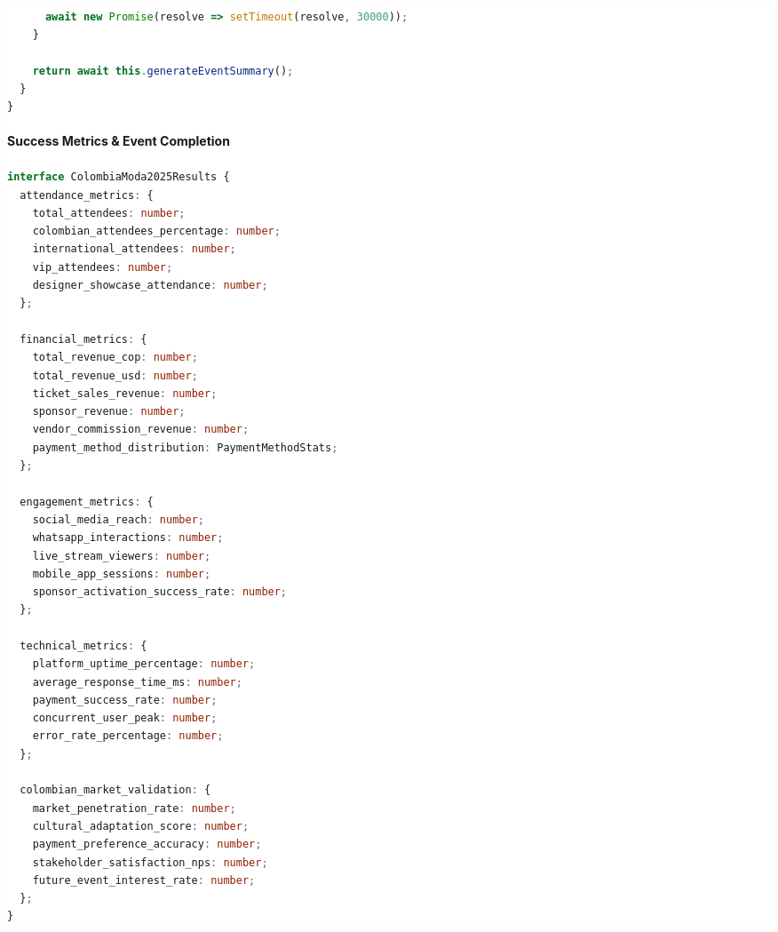 ```typescript
      await new Promise(resolve => setTimeout(resolve, 30000));
    }
    
    return await this.generateEventSummary();
  }
}
```

#### Success Metrics & Event Completion
```typescript
interface ColombiaModa2025Results {
  attendance_metrics: {
    total_attendees: number;
    colombian_attendees_percentage: number;
    international_attendees: number;
    vip_attendees: number;
    designer_showcase_attendance: number;
  };
  
  financial_metrics: {
    total_revenue_cop: number;
    total_revenue_usd: number;
    ticket_sales_revenue: number;
    sponsor_revenue: number;
    vendor_commission_revenue: number;
    payment_method_distribution: PaymentMethodStats;
  };
  
  engagement_metrics: {
    social_media_reach: number;
    whatsapp_interactions: number;
    live_stream_viewers: number;
    mobile_app_sessions: number;
    sponsor_activation_success_rate: number;
  };
  
  technical_metrics: {
    platform_uptime_percentage: number;
    average_response_time_ms: number;
    payment_success_rate: number;
    concurrent_user_peak: number;
    error_rate_percentage: number;
  };
  
  colombian_market_validation: {
    market_penetration_rate: number;
    cultural_adaptation_score: number;
    payment_preference_accuracy: number;
    stakeholder_satisfaction_nps: number;
    future_event_interest_rate: number;
  };
}
```
